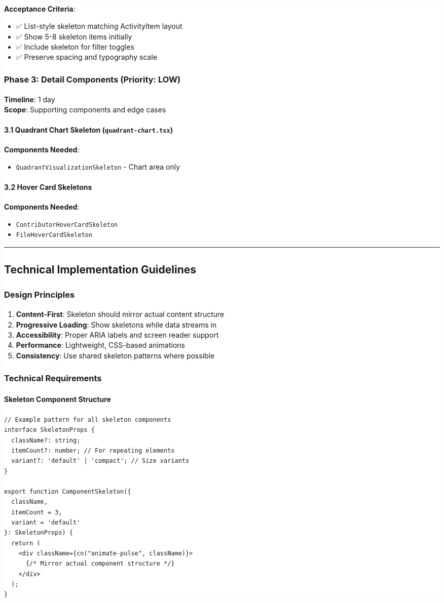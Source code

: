 **Acceptance Criteria**:
- ✅ List-style skeleton matching ActivityItem layout
- ✅ Show 5-8 skeleton items initially
- ✅ Include skeleton for filter toggles
- ✅ Preserve spacing and typography scale

### Phase 3: Detail Components (Priority: LOW)
**Timeline**: 1 day  
**Scope**: Supporting components and edge cases

#### 3.1 Quadrant Chart Skeleton (`quadrant-chart.tsx`)
**Components Needed**:
- `QuadrantVisualizationSkeleton` - Chart area only

#### 3.2 Hover Card Skeletons
**Components Needed**:
- `ContributorHoverCardSkeleton`
- `FileHoverCardSkeleton`

---

## Technical Implementation Guidelines

### Design Principles
1. **Content-First**: Skeleton should mirror actual content structure
2. **Progressive Loading**: Show skeletons while data streams in
3. **Accessibility**: Proper ARIA labels and screen reader support
4. **Performance**: Lightweight, CSS-based animations
5. **Consistency**: Use shared skeleton patterns where possible

### Technical Requirements

#### Skeleton Component Structure
```tsx
// Example pattern for all skeleton components
interface SkeletonProps {
  className?: string;
  itemCount?: number; // For repeating elements
  variant?: 'default' | 'compact'; // Size variants
}

export function ComponentSkeleton({ 
  className, 
  itemCount = 3, 
  variant = 'default' 
}: SkeletonProps) {
  return (
    <div className={cn("animate-pulse", className)}>
      {/* Mirror actual component structure */}
    </div>
  );
}
```
